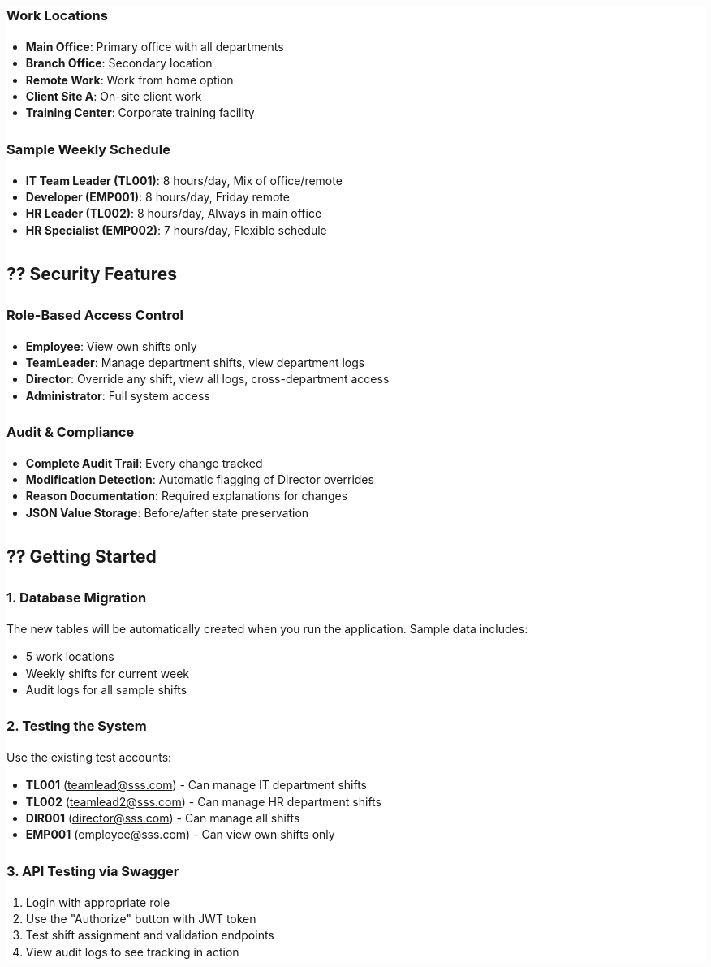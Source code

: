 ### **Work Locations**
- **Main Office**: Primary office with all departments
- **Branch Office**: Secondary location  
- **Remote Work**: Work from home option
- **Client Site A**: On-site client work
- **Training Center**: Corporate training facility

### **Sample Weekly Schedule**
- **IT Team Leader (TL001)**: 8 hours/day, Mix of office/remote
- **Developer (EMP001)**: 8 hours/day, Friday remote
- **HR Leader (TL002)**: 8 hours/day, Always in main office
- **HR Specialist (EMP002)**: 7 hours/day, Flexible schedule

## ?? **Security Features**

### **Role-Based Access Control**
- **Employee**: View own shifts only
- **TeamLeader**: Manage department shifts, view department logs
- **Director**: Override any shift, view all logs, cross-department access
- **Administrator**: Full system access

### **Audit & Compliance**
- **Complete Audit Trail**: Every change tracked
- **Modification Detection**: Automatic flagging of Director overrides
- **Reason Documentation**: Required explanations for changes
- **JSON Value Storage**: Before/after state preservation

## ?? **Getting Started**

### **1. Database Migration**
The new tables will be automatically created when you run the application. Sample data includes:
- 5 work locations
- Weekly shifts for current week
- Audit logs for all sample shifts

### **2. Testing the System**
Use the existing test accounts:
- **TL001** (teamlead@sss.com) - Can manage IT department shifts
- **TL002** (teamlead2@sss.com) - Can manage HR department shifts  
- **DIR001** (director@sss.com) - Can manage all shifts
- **EMP001** (employee@sss.com) - Can view own shifts only

### **3. API Testing via Swagger**
1. Login with appropriate role
2. Use the "Authorize" button with JWT token
3. Test shift assignment and validation endpoints
4. View audit logs to see tracking in action
